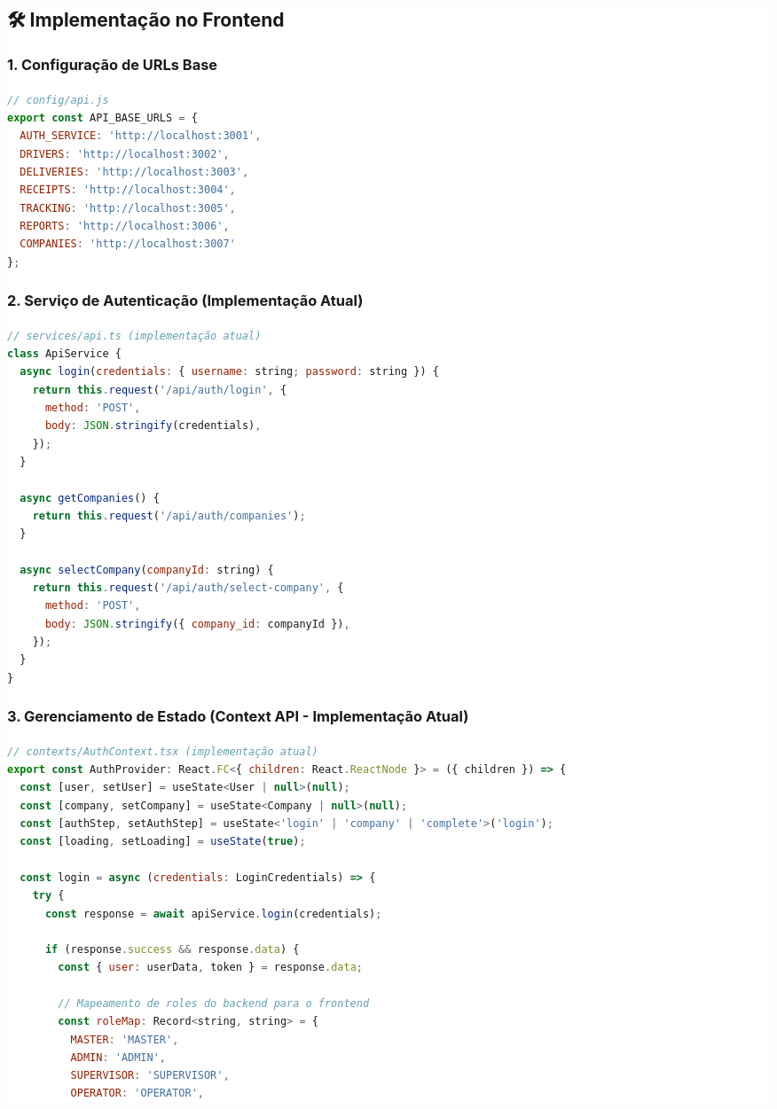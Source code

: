 ## 🛠️ Implementação no Frontend

### 1. **Configuração de URLs Base**
```javascript
// config/api.js
export const API_BASE_URLS = {
  AUTH_SERVICE: 'http://localhost:3001',
  DRIVERS: 'http://localhost:3002',
  DELIVERIES: 'http://localhost:3003',
  RECEIPTS: 'http://localhost:3004',
  TRACKING: 'http://localhost:3005',
  REPORTS: 'http://localhost:3006',
  COMPANIES: 'http://localhost:3007'
};
```

### 2. **Serviço de Autenticação (Implementação Atual)**
```javascript
// services/api.ts (implementação atual)
class ApiService {
  async login(credentials: { username: string; password: string }) {
    return this.request('/api/auth/login', {
      method: 'POST',
      body: JSON.stringify(credentials),
    });
  }

  async getCompanies() {
    return this.request('/api/auth/companies');
  }

  async selectCompany(companyId: string) {
    return this.request('/api/auth/select-company', {
      method: 'POST',
      body: JSON.stringify({ company_id: companyId }),
    });
  }
}
```

### 3. **Gerenciamento de Estado (Context API - Implementação Atual)**
```javascript
// contexts/AuthContext.tsx (implementação atual)
export const AuthProvider: React.FC<{ children: React.ReactNode }> = ({ children }) => {
  const [user, setUser] = useState<User | null>(null);
  const [company, setCompany] = useState<Company | null>(null);
  const [authStep, setAuthStep] = useState<'login' | 'company' | 'complete'>('login');
  const [loading, setLoading] = useState(true);

  const login = async (credentials: LoginCredentials) => {
    try {
      const response = await apiService.login(credentials);
      
      if (response.success && response.data) {
        const { user: userData, token } = response.data;
        
        // Mapeamento de roles do backend para o frontend
        const roleMap: Record<string, string> = {
          MASTER: 'MASTER',
          ADMIN: 'ADMIN',
          SUPERVISOR: 'SUPERVISOR',
          OPERATOR: 'OPERATOR',
```